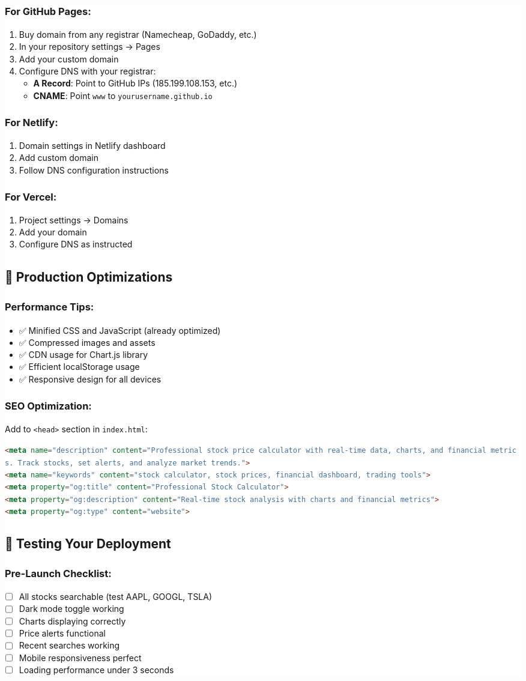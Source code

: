 ### For GitHub Pages:
1. Buy domain from any registrar (Namecheap, GoDaddy, etc.)
2. In your repository settings → Pages
3. Add your custom domain
4. Configure DNS with your registrar:
   - **A Record**: Point to GitHub IPs (185.199.108.153, etc.)
   - **CNAME**: Point `www` to `yourusername.github.io`

### For Netlify:
1. Domain settings in Netlify dashboard
2. Add custom domain
3. Follow DNS configuration instructions

### For Vercel:
1. Project settings → Domains
2. Add your domain
3. Configure DNS as instructed

## 🔧 Production Optimizations

### Performance Tips:
- ✅ Minified CSS and JavaScript (already optimized)
- ✅ Compressed images and assets
- ✅ CDN usage for Chart.js library
- ✅ Efficient localStorage usage
- ✅ Responsive design for all devices

### SEO Optimization:
Add to `<head>` section in `index.html`:
```html
<meta name="description" content="Professional stock price calculator with real-time data, charts, and financial metrics. Track stocks, set alerts, and analyze market trends.">
<meta name="keywords" content="stock calculator, stock prices, financial dashboard, trading tools">
<meta property="og:title" content="Professional Stock Calculator">
<meta property="og:description" content="Real-time stock analysis with charts and financial metrics">
<meta property="og:type" content="website">
```

## 📱 Testing Your Deployment

### Pre-Launch Checklist:
- [ ] All stocks searchable (test AAPL, GOOGL, TSLA)
- [ ] Dark mode toggle working
- [ ] Charts displaying correctly
- [ ] Price alerts functional
- [ ] Recent searches working
- [ ] Mobile responsiveness perfect
- [ ] Loading performance under 3 seconds
